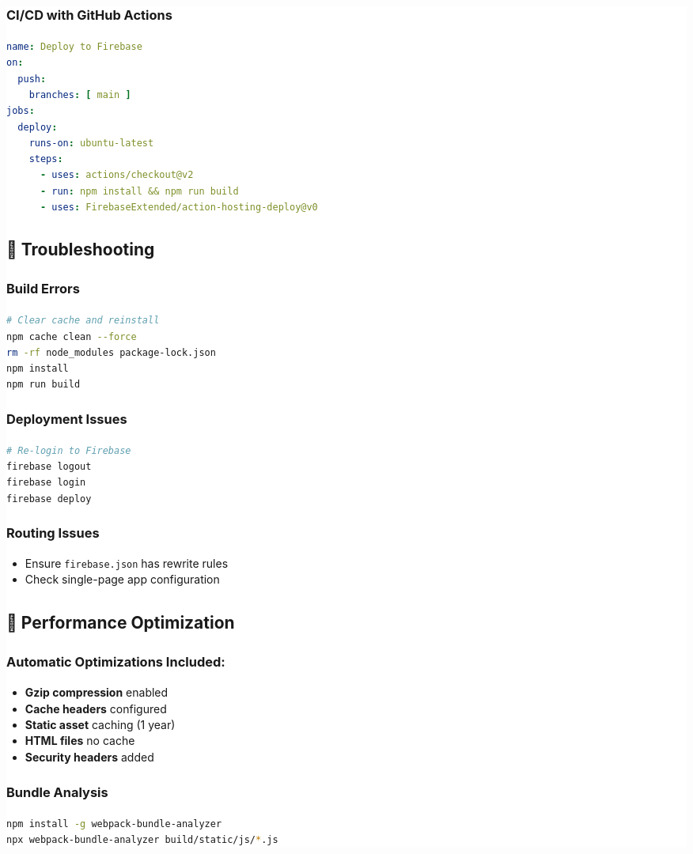 ### CI/CD with GitHub Actions
```yaml
name: Deploy to Firebase
on:
  push:
    branches: [ main ]
jobs:
  deploy:
    runs-on: ubuntu-latest
    steps:
      - uses: actions/checkout@v2
      - run: npm install && npm run build
      - uses: FirebaseExtended/action-hosting-deploy@v0
```

## 🔧 Troubleshooting

### Build Errors
```bash
# Clear cache and reinstall
npm cache clean --force
rm -rf node_modules package-lock.json
npm install
npm run build
```

### Deployment Issues
```bash
# Re-login to Firebase
firebase logout
firebase login
firebase deploy
```

### Routing Issues
- Ensure `firebase.json` has rewrite rules
- Check single-page app configuration

## 📱 Performance Optimization

### Automatic Optimizations Included:
- **Gzip compression** enabled
- **Cache headers** configured
- **Static asset** caching (1 year)
- **HTML files** no cache
- **Security headers** added

### Bundle Analysis
```bash
npm install -g webpack-bundle-analyzer
npx webpack-bundle-analyzer build/static/js/*.js
```
